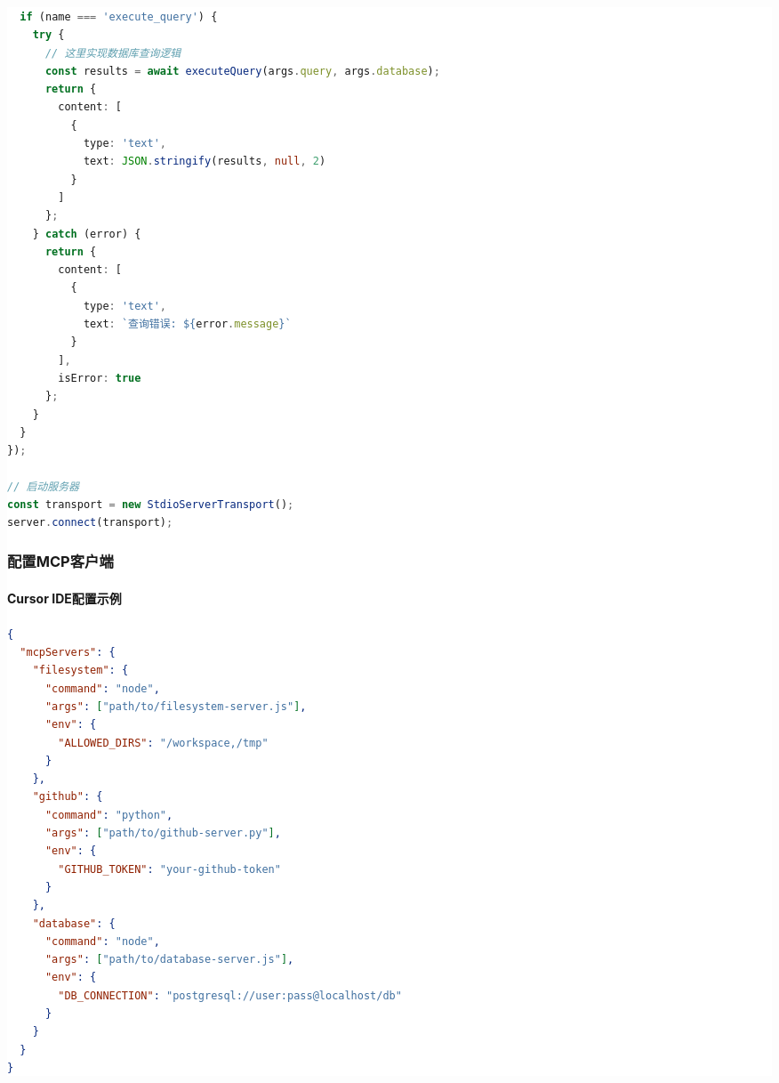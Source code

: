 ```typescript
  if (name === 'execute_query') {
    try {
      // 这里实现数据库查询逻辑
      const results = await executeQuery(args.query, args.database);
      return {
        content: [
          {
            type: 'text',
            text: JSON.stringify(results, null, 2)
          }
        ]
      };
    } catch (error) {
      return {
        content: [
          {
            type: 'text', 
            text: `查询错误: ${error.message}`
          }
        ],
        isError: true
      };
    }
  }
});

// 启动服务器
const transport = new StdioServerTransport();
server.connect(transport);
```

### 配置MCP客户端

#### Cursor IDE配置示例

```json
{
  "mcpServers": {
    "filesystem": {
      "command": "node",
      "args": ["path/to/filesystem-server.js"],
      "env": {
        "ALLOWED_DIRS": "/workspace,/tmp"
      }
    },
    "github": {
      "command": "python",
      "args": ["path/to/github-server.py"],
      "env": {
        "GITHUB_TOKEN": "your-github-token"
      }
    },
    "database": {
      "command": "node", 
      "args": ["path/to/database-server.js"],
      "env": {
        "DB_CONNECTION": "postgresql://user:pass@localhost/db"
      }
    }
  }
}
```
